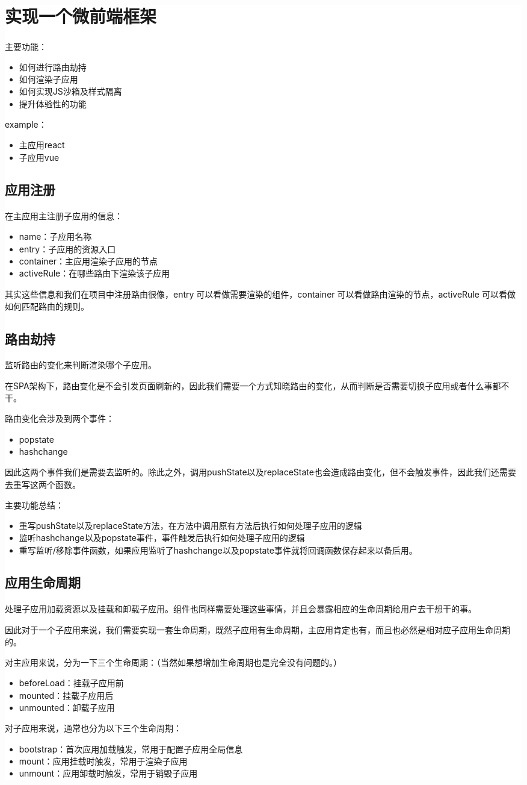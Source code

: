 # 实现一个微前端框架

主要功能：
- 如何进行路由劫持
- 如何渲染子应用
- 如何实现JS沙箱及样式隔离
- 提升体验性的功能

example：
- 主应用react
- 子应用vue

## 应用注册

在主应用主注册子应用的信息：
- name：子应用名称
- entry：子应用的资源入口
- container：主应用渲染子应用的节点
- activeRule：在哪些路由下渲染该子应用

其实这些信息和我们在项目中注册路由很像，entry 可以看做需要渲染的组件，container 可以看做路由渲染的节点，activeRule 可以看做如何匹配路由的规则。

## 路由劫持

监听路由的变化来判断渲染哪个子应用。

在SPA架构下，路由变化是不会引发页面刷新的，因此我们需要一个方式知晓路由的变化，从而判断是否需要切换子应用或者什么事都不干。

路由变化会涉及到两个事件：
- popstate
- hashchange

因此这两个事件我们是需要去监听的。除此之外，调用pushState以及replaceState也会造成路由变化，但不会触发事件，因此我们还需要去重写这两个函数。

主要功能总结：
- 重写pushState以及replaceState方法，在方法中调用原有方法后执行如何处理子应用的逻辑
- 监听hashchange以及popstate事件，事件触发后执行如何处理子应用的逻辑
- 重写监听/移除事件函数，如果应用监听了hashchange以及popstate事件就将回调函数保存起来以备后用。

## 应用生命周期

处理子应用加载资源以及挂载和卸载子应用。组件也同样需要处理这些事情，并且会暴露相应的生命周期给用户去干想干的事。

因此对于一个子应用来说，我们需要实现一套生命周期，既然子应用有生命周期，主应用肯定也有，而且也必然是相对应子应用生命周期的。

对主应用来说，分为一下三个生命周期：（当然如果想增加生命周期也是完全没有问题的。）
- beforeLoad：挂载子应用前
- mounted：挂载子应用后
- unmounted：卸载子应用

对子应用来说，通常也分为以下三个生命周期：
- bootstrap：首次应用加载触发，常用于配置子应用全局信息
- mount：应用挂载时触发，常用于渲染子应用
- unmount：应用卸载时触发，常用于销毁子应用
